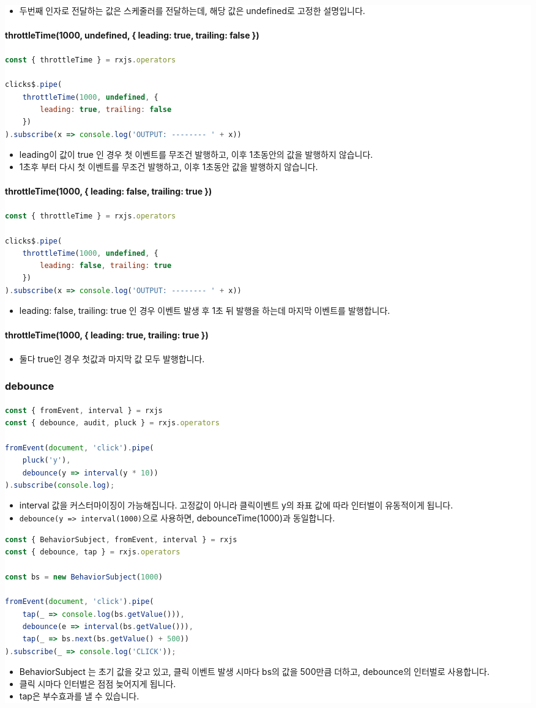 - 두번째 인자로 전달하는 값은 스케줄러를 전달하는데, 해당 값은 undefined로 고정한 설명입니다.

#### throttleTime(1000, undefined, { leading: true, trailing: false })
```javascript
const { throttleTime } = rxjs.operators

clicks$.pipe(
    throttleTime(1000, undefined, { 
    	leading: true, trailing: false 
    })
).subscribe(x => console.log('OUTPUT: -------- ' + x))
```
- leading이 값이 true 인 경우 첫 이벤트를 무조건 발행하고, 이후 1초동안의 값을 발행하지 않습니다.
- 1초후 부터 다시 첫 이벤트를 무조건 발행하고, 이후 1초동안 값을 발행하지 않습니다.

#### throttleTime(1000, { leading: false, trailing: true })
```javascript
const { throttleTime } = rxjs.operators

clicks$.pipe(
    throttleTime(1000, undefined, { 
    	leading: false, trailing: true 
    })
).subscribe(x => console.log('OUTPUT: -------- ' + x))
```
- leading: false, trailing: true 인 경우 이벤트 발생 후 1초 뒤 발행을 하는데 마지막 이벤트를 발행합니다.

#### throttleTime(1000, { leading: true, trailing: true })
- 둘다 true인 경우 첫값과 마지막 값 모두 발행합니다.

### debounce
```javascript
const { fromEvent, interval } = rxjs
const { debounce, audit, pluck } = rxjs.operators

fromEvent(document, 'click').pipe(
	pluck('y'),
	debounce(y => interval(y * 10))
).subscribe(console.log);
```
- interval 값을 커스터마이징이 가능해집니다. 고정값이 아니라 클릭이벤트 y의 좌표 값에 따라 인터벌이 유동적이게 됩니다.
- `debounce(y => interval(1000)`으로 사용하면, debounceTime(1000)과 동일합니다.

```javascript
const { BehaviorSubject, fromEvent, interval } = rxjs
const { debounce, tap } = rxjs.operators

const bs = new BehaviorSubject(1000)

fromEvent(document, 'click').pipe(
    tap(_ => console.log(bs.getValue())),
    debounce(e => interval(bs.getValue())),
    tap(_ => bs.next(bs.getValue() + 500))
).subscribe(_ => console.log('CLICK'));
```
- BehaviorSubject 는 초기 값을 갖고 있고, 클릭 이벤트 발생 시마다 bs의 값을 500만큼 더하고, debounce의 인터벌로 사용합니다.
- 클릭 시마다 인터벌은 점점 늦어지게 됩니다.
- tap은 부수효과를 낼 수 있습니다.
